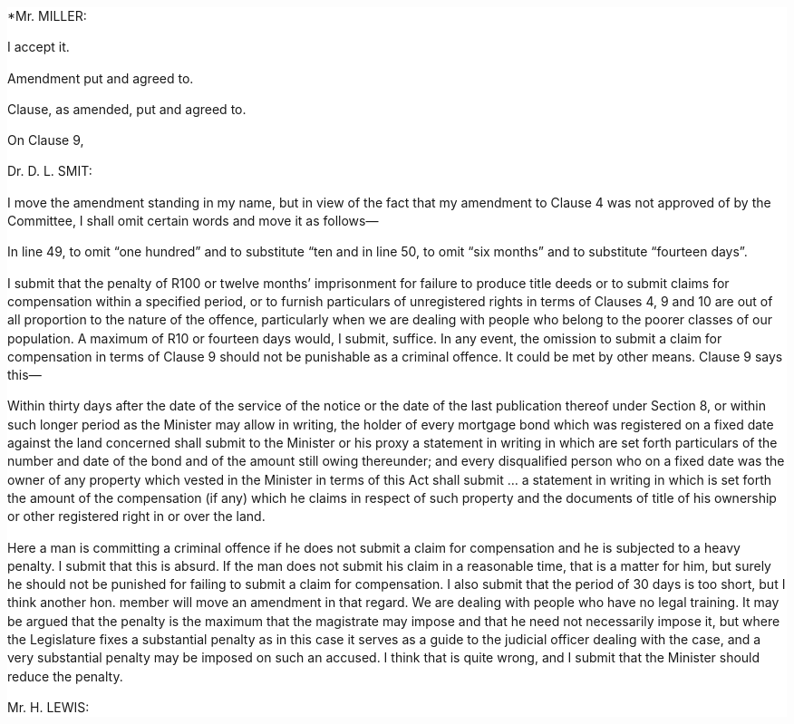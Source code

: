 <from>*Mr. <person refersTo="hansard_za">MILLER</person>:</from>

<p>I accept it.</p>

<p>Amendment put and agreed to.</p>

<p>Clause, as amended, put and agreed to.</p>

<p>On Clause 9,</p>

</speech>

<speech by="#smit">

<from>Dr. <person refersTo="hansard_za">D. L. SMIT</person>:</from>

<p>I move the amendment standing in my name, but in view of the fact that my amendment to Clause 4 was not approved of by the Committee, I shall omit certain words and move it as follows&#x2014;</p>

<block name="quote">In line 49, to omit &#x201C;one hundred&#x201D; and to substitute &#x201C;ten and in line 50, to omit &#x201C;six months&#x201D; and to substitute &#x201C;fourteen days&#x201D;.</block>

<p>I submit that the penalty of R100 or twelve months&#x2019; imprisonment for failure to produce title deeds or to submit claims for compensation within a specified period, or to furnish particulars of unregistered rights in terms of Clauses 4, 9 and 10 are out of all proportion to the nature of the offence, particularly when we are dealing with people who belong to the poorer classes of our population. A maximum of R10 or fourteen days would, I submit, suffice. In any event, the omission to submit a claim for compensation in terms of Clause 9 should not be punishable as a criminal offence. It could be met by other means. Clause 9 says this&#x2014;</p>

<block name="quote">Within thirty days after the date of the service of the notice or the date of the last publication thereof under Section 8, or within such longer period as the Minister may allow in writing, the holder of every mortgage bond which was registered on a fixed date against the land concerned shall submit to the Minister or his proxy a statement in writing in which are set forth particulars of the number and date of the bond and of the amount still owing thereunder; and every disqualified person who on a fixed date was the owner of any property which vested in the Minister in terms of this Act shall submit &#x2026; a statement in writing in which is set forth the amount of the compensation (if any) which he claims in respect of such property and the documents of title of his ownership or other registered right in or over the land.</block>

<p>Here a man is committing a criminal offence if he does not submit a claim for compensation and he is subjected to a heavy penalty. I submit that this is absurd. If the man does not submit his claim in a reasonable time, that is a matter for him, but surely he should not be punished for failing to submit a claim for compensation. I also submit that the period of 30 days is too short, but I think another hon. member will move an amendment in that regard. We are dealing with people who have no legal training. It may be argued that the penalty is the maximum that the magistrate may impose and that he need not necessarily impose it, but where the Legislature fixes a substantial penalty as in this case it serves as a guide to the judicial officer dealing with the case, and a very substantial penalty may be imposed on such an accused. I think that is quite wrong, and I submit that the Minister should reduce the penalty.</p>

</speech>

<speech by="#lewis">

<from>Mr. <person refersTo="hansard_za">H. LEWIS</person>:</from>
